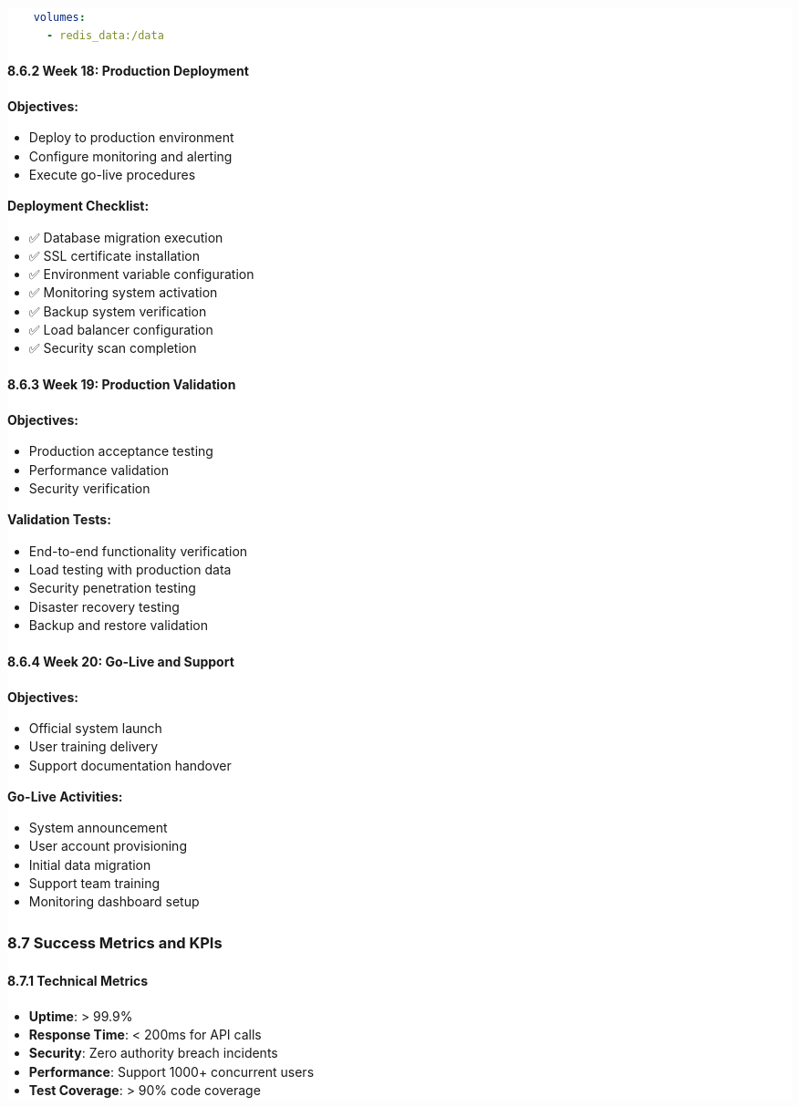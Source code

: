 ```yaml
    volumes:
      - redis_data:/data
```

#### 8.6.2 Week 18: Production Deployment

**Objectives:**
- Deploy to production environment
- Configure monitoring and alerting
- Execute go-live procedures

**Deployment Checklist:**
- ✅ Database migration execution
- ✅ SSL certificate installation
- ✅ Environment variable configuration
- ✅ Monitoring system activation
- ✅ Backup system verification
- ✅ Load balancer configuration
- ✅ Security scan completion

#### 8.6.3 Week 19: Production Validation

**Objectives:**
- Production acceptance testing
- Performance validation
- Security verification

**Validation Tests:**
- End-to-end functionality verification
- Load testing with production data
- Security penetration testing
- Disaster recovery testing
- Backup and restore validation

#### 8.6.4 Week 20: Go-Live and Support

**Objectives:**
- Official system launch
- User training delivery
- Support documentation handover

**Go-Live Activities:**
- System announcement
- User account provisioning
- Initial data migration
- Support team training
- Monitoring dashboard setup

### 8.7 Success Metrics and KPIs

#### 8.7.1 Technical Metrics
- **Uptime**: > 99.9%
- **Response Time**: < 200ms for API calls
- **Security**: Zero authority breach incidents
- **Performance**: Support 1000+ concurrent users
- **Test Coverage**: > 90% code coverage
